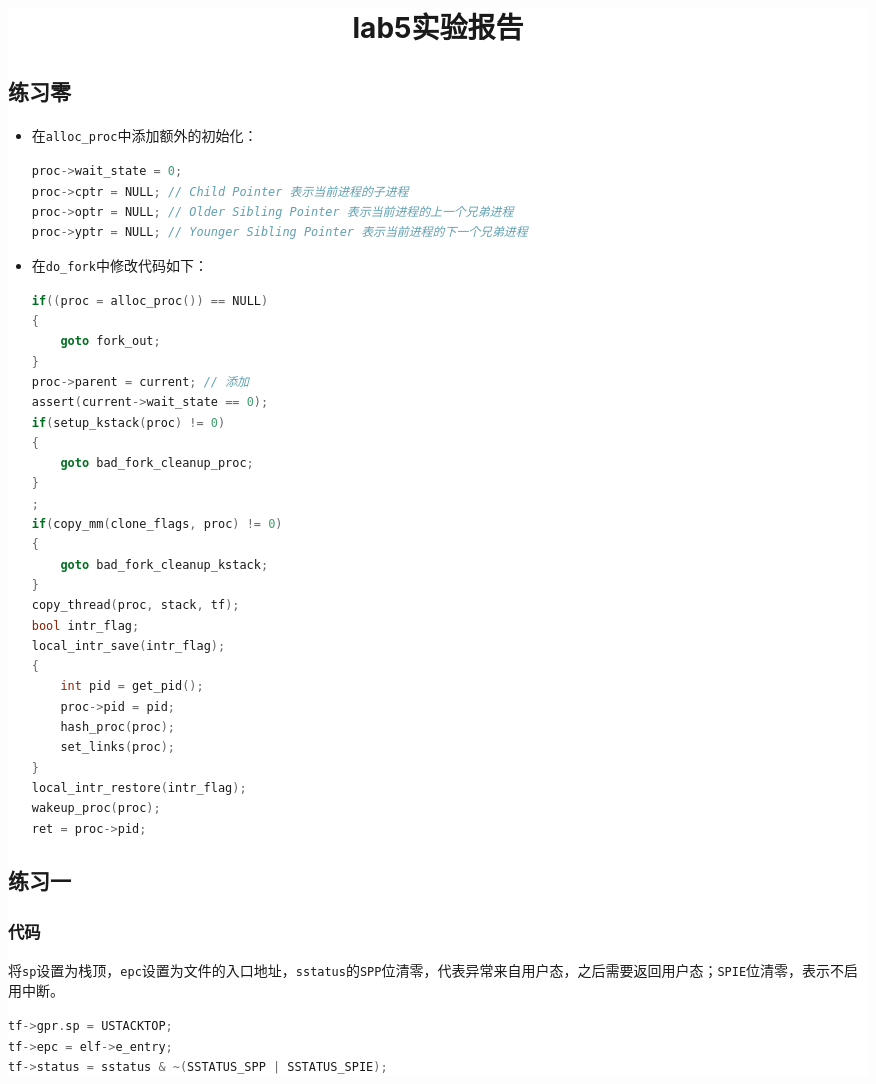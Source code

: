 <h1><center>lab5实验报告</center></h1>

## 练习零

+ 在`alloc_proc`中添加额外的初始化：

  ```c
  proc->wait_state = 0;
  proc->cptr = NULL; // Child Pointer 表示当前进程的子进程
  proc->optr = NULL; // Older Sibling Pointer 表示当前进程的上一个兄弟进程
  proc->yptr = NULL; // Younger Sibling Pointer 表示当前进程的下一个兄弟进程
  ```

+ 在`do_fork`中修改代码如下：

  ```c
  if((proc = alloc_proc()) == NULL)
  {
      goto fork_out;
  }
  proc->parent = current; // 添加
  assert(current->wait_state == 0);
  if(setup_kstack(proc) != 0)
  {
      goto bad_fork_cleanup_proc;
  }
  ;
  if(copy_mm(clone_flags, proc) != 0)
  {
      goto bad_fork_cleanup_kstack;
  }
  copy_thread(proc, stack, tf);
  bool intr_flag;
  local_intr_save(intr_flag);
  {
      int pid = get_pid();
      proc->pid = pid;
      hash_proc(proc);
      set_links(proc);
  }
  local_intr_restore(intr_flag);
  wakeup_proc(proc);
  ret = proc->pid;
  ```

## 练习一

### 代码

将`sp`设置为栈顶，`epc`设置为文件的入口地址，`sstatus`的`SPP`位清零，代表异常来自用户态，之后需要返回用户态；`SPIE`位清零，表示不启用中断。

```c
tf->gpr.sp = USTACKTOP;
tf->epc = elf->e_entry;
tf->status = sstatus & ~(SSTATUS_SPP | SSTATUS_SPIE);
```
